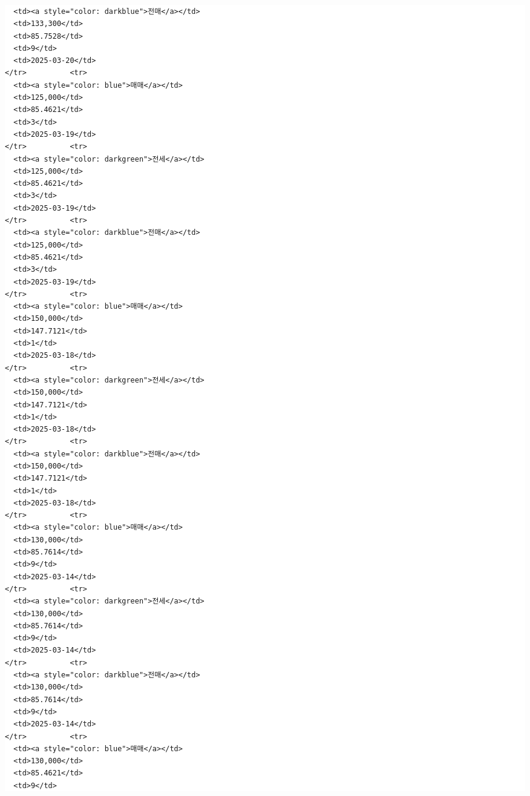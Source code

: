       <td><a style="color: darkblue">전매</a></td>
      <td>133,300</td>
      <td>85.7528</td>
      <td>9</td>
      <td>2025-03-20</td>
    </tr>          <tr>
      <td><a style="color: blue">매매</a></td>
      <td>125,000</td>
      <td>85.4621</td>
      <td>3</td>
      <td>2025-03-19</td>
    </tr>          <tr>
      <td><a style="color: darkgreen">전세</a></td>
      <td>125,000</td>
      <td>85.4621</td>
      <td>3</td>
      <td>2025-03-19</td>
    </tr>          <tr>
      <td><a style="color: darkblue">전매</a></td>
      <td>125,000</td>
      <td>85.4621</td>
      <td>3</td>
      <td>2025-03-19</td>
    </tr>          <tr>
      <td><a style="color: blue">매매</a></td>
      <td>150,000</td>
      <td>147.7121</td>
      <td>1</td>
      <td>2025-03-18</td>
    </tr>          <tr>
      <td><a style="color: darkgreen">전세</a></td>
      <td>150,000</td>
      <td>147.7121</td>
      <td>1</td>
      <td>2025-03-18</td>
    </tr>          <tr>
      <td><a style="color: darkblue">전매</a></td>
      <td>150,000</td>
      <td>147.7121</td>
      <td>1</td>
      <td>2025-03-18</td>
    </tr>          <tr>
      <td><a style="color: blue">매매</a></td>
      <td>130,000</td>
      <td>85.7614</td>
      <td>9</td>
      <td>2025-03-14</td>
    </tr>          <tr>
      <td><a style="color: darkgreen">전세</a></td>
      <td>130,000</td>
      <td>85.7614</td>
      <td>9</td>
      <td>2025-03-14</td>
    </tr>          <tr>
      <td><a style="color: darkblue">전매</a></td>
      <td>130,000</td>
      <td>85.7614</td>
      <td>9</td>
      <td>2025-03-14</td>
    </tr>          <tr>
      <td><a style="color: blue">매매</a></td>
      <td>130,000</td>
      <td>85.4621</td>
      <td>9</td>